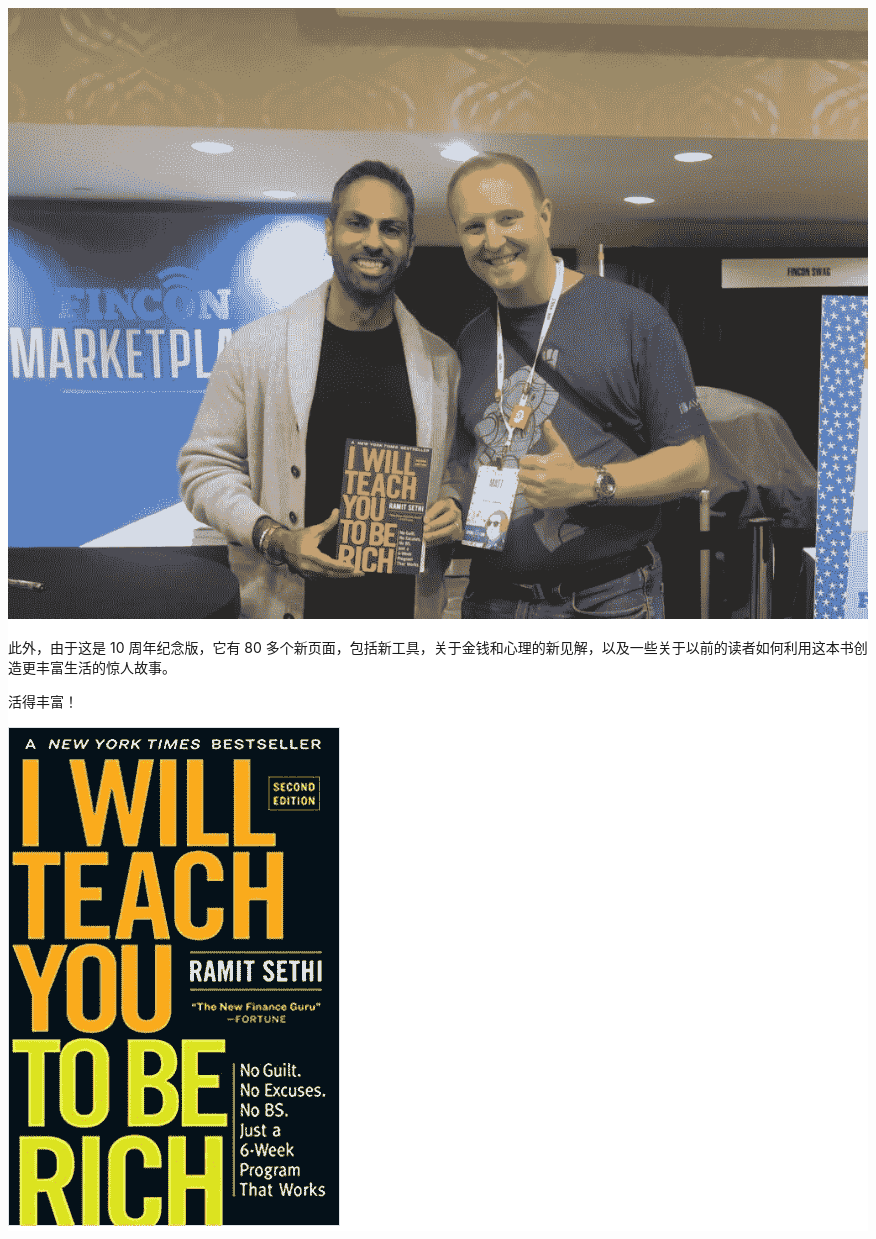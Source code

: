 ![](img/392a96107158a12ce19b8b8e349d51ba.png)

此外，由于这是 10 周年纪念版，它有 80 多个新页面，包括新工具，关于金钱和心理的新见解，以及一些关于以前的读者如何利用这本书创造更丰富生活的惊人故事。

活得丰富！

![](img/8b9a89b103bb65e91a51e7dfeceef201.png)

